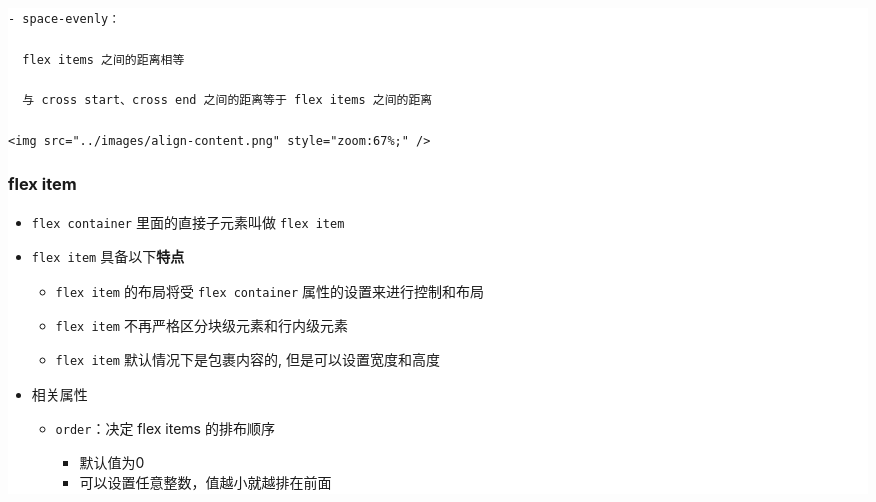     - space-evenly：

      flex items 之间的距离相等

      与 cross start、cross end 之间的距离等于 flex items 之间的距离

    <img src="../images/align-content.png" style="zoom:67%;" />

### flex item

- `flex container` 里面的直接子元素叫做 `flex item`

- `flex item` 具备以下**特点**

  - `flex item` 的布局将受 `flex container` 属性的设置来进行控制和布局

  - `flex item` 不再严格区分块级元素和行内级元素
  - `flex item` 默认情况下是包裹内容的, 但是可以设置宽度和高度

- 相关属性

  - `order`：决定 flex items 的排布顺序
  
    - 默认值为0
    - 可以设置任意整数，值越小就越排在前面
  